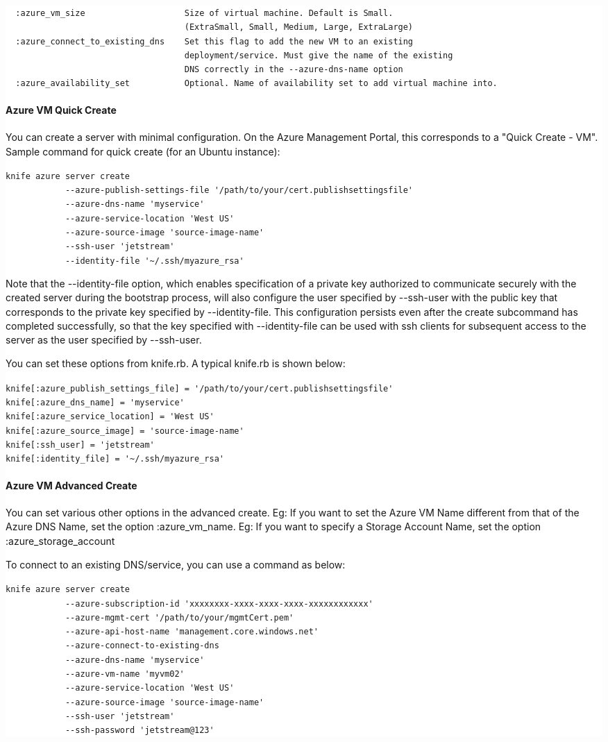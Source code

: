      :azure_vm_size                    Size of virtual machine. Default is Small.
                                        (ExtraSmall, Small, Medium, Large, ExtraLarge)
      :azure_connect_to_existing_dns    Set this flag to add the new VM to an existing
                                        deployment/service. Must give the name of the existing
                                        DNS correctly in the --azure-dns-name option
      :azure_availability_set           Optional. Name of availability set to add virtual machine into.

#### Azure VM Quick Create
You can create a server with minimal configuration. On the Azure Management Portal, this corresponds to a "Quick Create - VM". Sample command for quick create (for an Ubuntu instance):

    knife azure server create
                --azure-publish-settings-file '/path/to/your/cert.publishsettingsfile'
                --azure-dns-name 'myservice'
                --azure-service-location 'West US'
                --azure-source-image 'source-image-name'
                --ssh-user 'jetstream'
                --identity-file '~/.ssh/myazure_rsa'

Note that the --identity-file option, which enables specification of a private
key authorized to communicate securely with the created server during the
bootstrap process, will also configure the user specified by --ssh-user with
the public key that corresponds to the private key specified by
--identity-file. This configuration persists even after the create subcommand
has completed successfully, so that the key specified with --identity-file can
be used with ssh clients for subsequent access to the server as the user
specified by --ssh-user.

You can set these options from knife.rb. A typical knife.rb is
shown below:

    knife[:azure_publish_settings_file] = '/path/to/your/cert.publishsettingsfile'
    knife[:azure_dns_name] = 'myservice'
    knife[:azure_service_location] = 'West US'
    knife[:azure_source_image] = 'source-image-name'
    knife[:ssh_user] = 'jetstream'
    knife[:identity_file] = '~/.ssh/myazure_rsa'

#### Azure VM Advanced Create
You can set various other options in the advanced create.
  Eg: If you want to set the Azure VM Name different from that of the Azure DNS Name, set the option :azure_vm_name.
  Eg: If you want to specify a Storage Account Name, set the option :azure_storage_account

To connect to an existing DNS/service, you can use a command as below:

    knife azure server create
                --azure-subscription-id 'xxxxxxxx-xxxx-xxxx-xxxx-xxxxxxxxxxxx'
                --azure-mgmt-cert '/path/to/your/mgmtCert.pem'
                --azure-api-host-name 'management.core.windows.net'
                --azure-connect-to-existing-dns
                --azure-dns-name 'myservice'
                --azure-vm-name 'myvm02'
                --azure-service-location 'West US'
                --azure-source-image 'source-image-name'
                --ssh-user 'jetstream'
                --ssh-password 'jetstream@123'
